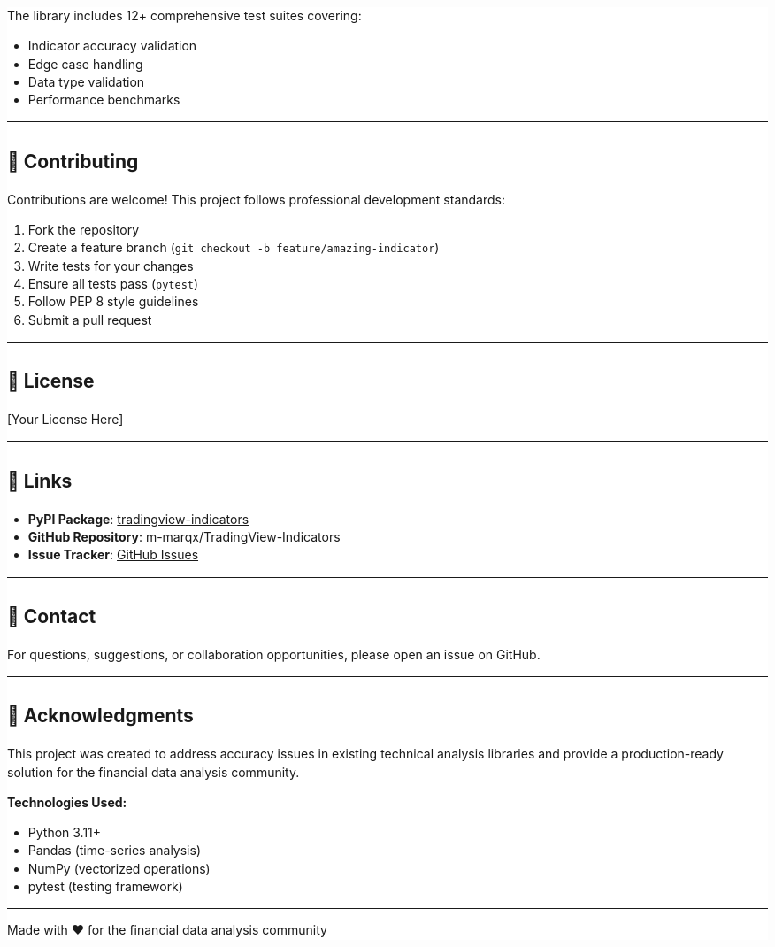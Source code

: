 The library includes 12+ comprehensive test suites covering:
- Indicator accuracy validation
- Edge case handling
- Data type validation
- Performance benchmarks

---

## 🤝 Contributing

Contributions are welcome! This project follows professional development standards:

1. Fork the repository
2. Create a feature branch (`git checkout -b feature/amazing-indicator`)
3. Write tests for your changes
4. Ensure all tests pass (`pytest`)
5. Follow PEP 8 style guidelines
6. Submit a pull request

---

## 📄 License

[Your License Here]

---

## 🔗 Links

- **PyPI Package**: [tradingview-indicators](https://pypi.org/project/tradingview-indicators/)
- **GitHub Repository**: [m-marqx/TradingView-Indicators](https://github.com/m-marqx/TradingView-Indicators)
- **Issue Tracker**: [GitHub Issues](https://github.com/m-marqx/TradingView-Indicators/issues)

---

## 📧 Contact

For questions, suggestions, or collaboration opportunities, please open an issue on GitHub.

---

## 🙏 Acknowledgments

This project was created to address accuracy issues in existing technical analysis libraries and provide a production-ready solution for the financial data analysis community.

**Technologies Used:**
- Python 3.11+
- Pandas (time-series analysis)
- NumPy (vectorized operations)
- pytest (testing framework)

---

Made with ❤️ for the financial data analysis community
